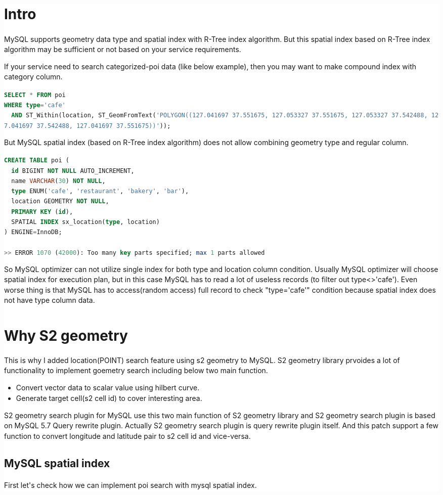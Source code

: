 
Intro
===============
MySQL supports geometry data type and spatial index with R-Tree index algorithm.
But this spatial index based on R-Tree index algorithm may be sufficient or not based on your service requirements.

If your service need to search categorized-poi data (like below example), then you may want to make compound index with category column.

```sql
SELECT * FROM poi 
WHERE type='cafe' 
  AND ST_Within(location, ST_GeomFromText('POLYGON((127.041697 37.551675, 127.053327 37.551675, 127.053327 37.542488, 127.041697 37.542488, 127.041697 37.551675))'));
```

But MySQL spatial index (based on R-Tree index algorithm) does not allow combining geometry type and regular column.

```sql
CREATE TABLE poi (
  id BIGINT NOT NULL AUTO_INCREMENT,
  name VARCHAR(30) NOT NULL,
  type ENUM('cafe', 'restaurant', 'bakery', 'bar'),
  location GEOMETRY NOT NULL, 
  PRIMARY KEY (id),
  SPATIAL INDEX sx_location(type, location)
) ENGINE=InnoDB;

>> ERROR 1070 (42000): Too many key parts specified; max 1 parts allowed
```

So MySQL optimizer can not utilize single index for both type and location column condition. Usually MySQL optimizer will choose spatial index for execution plan, but in this case MySQL has to read a lot of useless records (to filter out type<>'cafe').
Even worse thing is that MySQL has to access(random access) full record to check "type='cafe'" condition because spatial index does not have type column data.


Why S2 geometry
===============
This is why I added location(POINT) search feature using s2 geometry to MySQL.
S2 geometry library prvoides a lot of functionality to implement goemetry search including below two main function.
- Convert vector data to scalar value using hilbert curve.
- Generate target cell(s2 cell id) to cover interesting area.

S2 geometry search plugin for MySQL use this two main function of S2 geometry library and S2 geometry search plugin is based on MySQL 5.7 Query rewrite plugin. Actually S2 geometry search plugin is query rewrite plugin itself. And this patch support a few function to convert longitude and latitude pair to s2 cell id and vice-versa.

MySQL spatial index
-------------------
First let's check how we can implement poi search with mysql spatial index.
